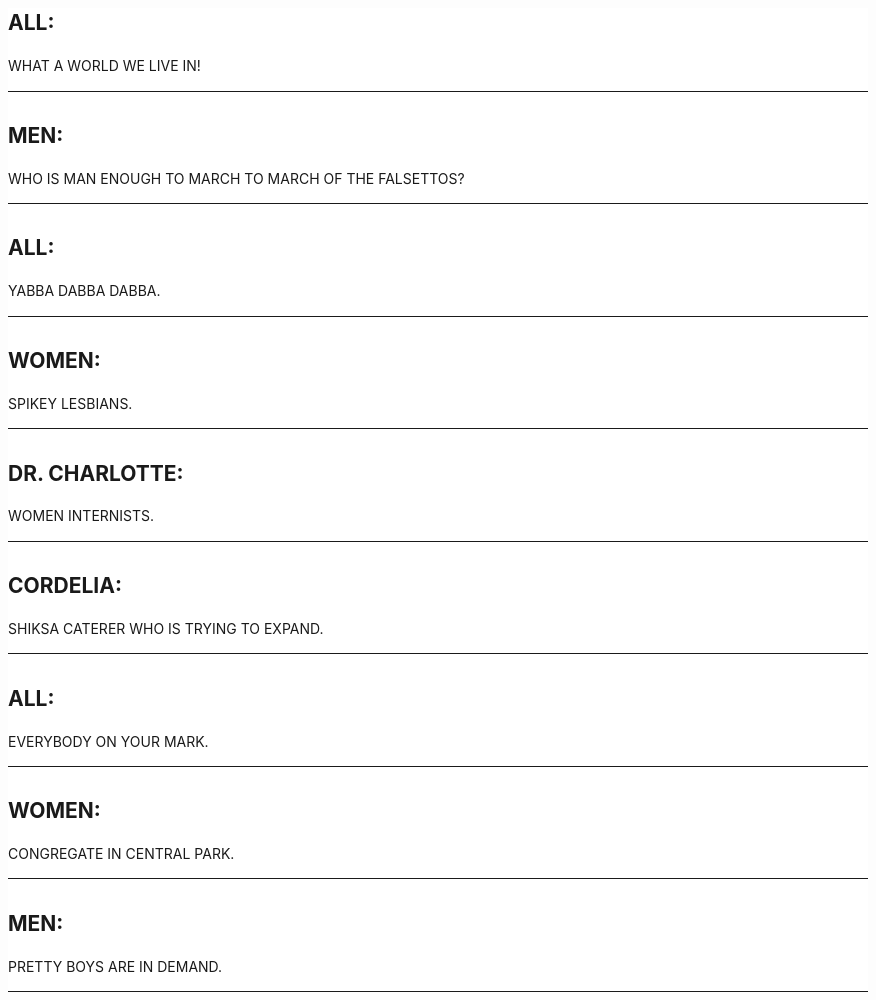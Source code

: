 
## ALL:
WHAT A WORLD WE LIVE IN!

---

## MEN:
WHO IS MAN ENOUGH TO MARCH 
TO MARCH OF THE FALSETTOS?

---

## ALL:
YABBA DABBA DABBA.

---

## WOMEN:
SPIKEY LESBIANS.

---

## DR. CHARLOTTE:
WOMEN INTERNISTS. 


---

## CORDELIA:

SHIKSA CATERER WHO IS TRYING TO EXPAND.

---

## ALL:
EVERYBODY ON YOUR MARK.

---

## WOMEN:
CONGREGATE IN CENTRAL PARK.

---

## MEN:
PRETTY BOYS ARE IN DEMAND.

---

